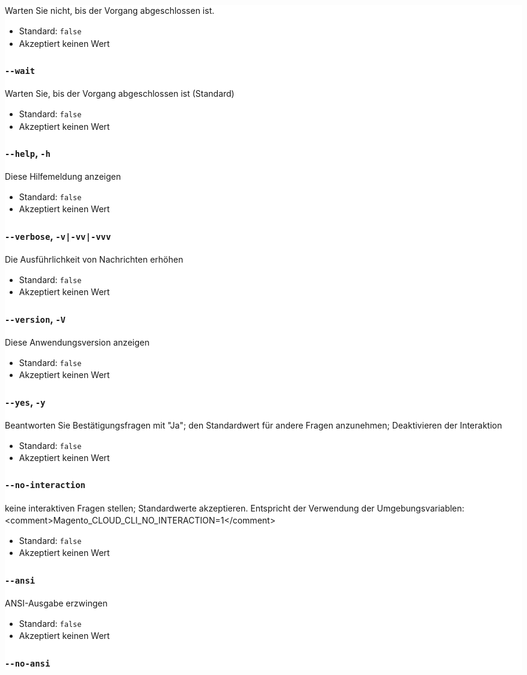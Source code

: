 Warten Sie nicht, bis der Vorgang abgeschlossen ist.

- Standard: `false`
- Akzeptiert keinen Wert

### `--wait`

Warten Sie, bis der Vorgang abgeschlossen ist (Standard)

- Standard: `false`
- Akzeptiert keinen Wert

### `--help`, `-h`

Diese Hilfemeldung anzeigen

- Standard: `false`
- Akzeptiert keinen Wert

### `--verbose`, `-v|-vv|-vvv`

Die Ausführlichkeit von Nachrichten erhöhen

- Standard: `false`
- Akzeptiert keinen Wert

### `--version`, `-V`

Diese Anwendungsversion anzeigen

- Standard: `false`
- Akzeptiert keinen Wert

### `--yes`, `-y`

Beantworten Sie Bestätigungsfragen mit &quot;Ja&quot;; den Standardwert für andere Fragen anzunehmen; Deaktivieren der Interaktion

- Standard: `false`
- Akzeptiert keinen Wert

### `--no-interaction`

keine interaktiven Fragen stellen; Standardwerte akzeptieren. Entspricht der Verwendung der Umgebungsvariablen: &lt;comment>Magento_CLOUD_CLI_NO_INTERACTION=1&lt;/comment>

- Standard: `false`
- Akzeptiert keinen Wert

### `--ansi`

ANSI-Ausgabe erzwingen

- Standard: `false`
- Akzeptiert keinen Wert

### `--no-ansi`
